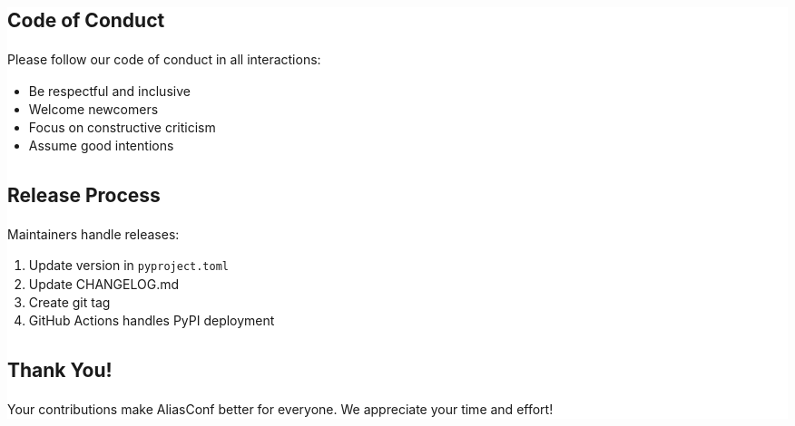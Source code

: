 ## Code of Conduct

Please follow our code of conduct in all interactions:

- Be respectful and inclusive
- Welcome newcomers
- Focus on constructive criticism
- Assume good intentions

## Release Process

Maintainers handle releases:

1. Update version in `pyproject.toml`
2. Update CHANGELOG.md
3. Create git tag
4. GitHub Actions handles PyPI deployment

## Thank You!

Your contributions make AliasConf better for everyone. We appreciate your time and effort!